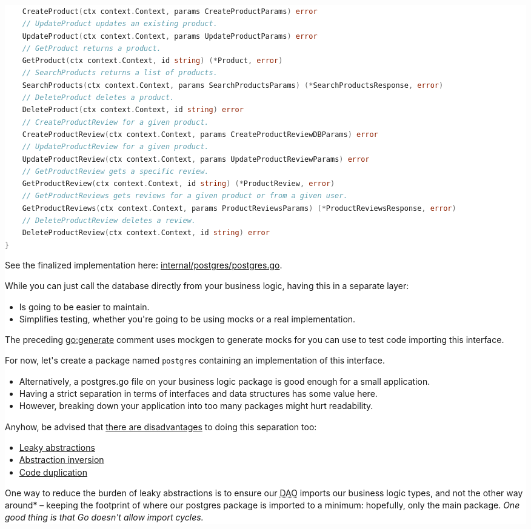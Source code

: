 ```go
	CreateProduct(ctx context.Context, params CreateProductParams) error
	// UpdateProduct updates an existing product.
	UpdateProduct(ctx context.Context, params UpdateProductParams) error
	// GetProduct returns a product.
	GetProduct(ctx context.Context, id string) (*Product, error)
	// SearchProducts returns a list of products.
	SearchProducts(ctx context.Context, params SearchProductsParams) (*SearchProductsResponse, error)
	// DeleteProduct deletes a product.
	DeleteProduct(ctx context.Context, id string) error
	// CreateProductReview for a given product.
	CreateProductReview(ctx context.Context, params CreateProductReviewDBParams) error
	// UpdateProductReview for a given product.
	UpdateProductReview(ctx context.Context, params UpdateProductReviewParams) error
	// GetProductReview gets a specific review.
	GetProductReview(ctx context.Context, id string) (*ProductReview, error)
	// GetProductReviews gets reviews for a given product or from a given user.
	GetProductReviews(ctx context.Context, params ProductReviewsParams) (*ProductReviewsResponse, error)
	// DeleteProductReview deletes a review.
	DeleteProductReview(ctx context.Context, id string) error
}
```

See the finalized implementation here: [internal/postgres/postgres.go](https://github.com/henvic/pgxtutorial/blob/4bffea842db23624e2c1faca52d4cdde95a2b440/internal/postgres/postgres.go).

While you can just call the database directly from your business logic, having this in a separate layer:

* Is going to be easier to maintain.
* Simplifies testing, whether you're going to be using mocks or a real implementation.

The preceding [go:generate](https://blog.golang.org/generate) comment uses mockgen to generate mocks for you can use to test code importing this interface.

For now, let's create a package named `postgres` containing an implementation of this interface.

* Alternatively, a postgres.go file on your business logic package is good enough for a small application.
* Having a strict separation in terms of interfaces and data structures has some value here.
* However, breaking down your application into too many packages might hurt readability.

Anyhow, be advised that [there are disadvantages](https://en.wikipedia.org/wiki/Data_access_object#Disadvantages) to doing this separation too:

* [Leaky abstractions](https://en.wikipedia.org/wiki/Leaky_abstraction)
* [Abstraction inversion](https://en.wikipedia.org/wiki/Abstraction_inversion)
* [Code duplication](https://en.wikipedia.org/wiki/Duplicate_code)

One way to reduce the burden of leaky abstractions is to ensure our <abbr title="Data Access Object">DAO</abbr> imports our business logic types, and not the other way around* – keeping the footprint of where our postgres package is imported to a minimum: hopefully, only the main package.
*One good thing is that Go doesn't allow import cycles.*
